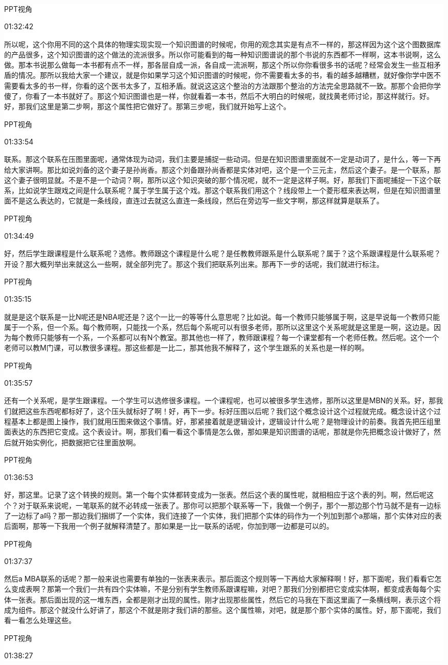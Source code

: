 PPT视角

01:32:42

所以呢，这个你用不同的这个具体的物理实现实现一个知识图谱的时候呢，你用的观念其实是有点不一样的，那这样因为这个这个图数据库的产品很多，这个知识图谱的这个做法的流派很多。所以你可能看到的每一种知识图谱说的那个书说的东西都不一样啊，这本书说啊，这么做。那本书说那么做每一本书都有点不一样，那各层自成一派，各自成一流派啊，那这个所以你你看很多书的话呢？经常会发生一些互相矛盾的情况。那所以我给大家一个建议，就是你如果学习这个知识图谱的时候呢，你不需要看太多的书，看的越多越糟糕，就好像你学中医不需要看太多的书一样，你看的这个医书太多了，互相矛盾。就说这这这个整治的方法跟那个整治的方法完全思路就不一致。那那个会把你学傻了，你看了一本书就好了。那这个知识图谱也是一样，你就看着一本书，然后不大明白的时候呢，就找黄老师讨论，那这样就行。好。好，那我们这里是第二步啊，那这个属性把它做好了。那第三步呢，我们就开始写上这个。

PPT视角

01:33:54

联系。那这个联系在压图里面呢，通常体现为动词，我们主要是捕捉一些动词。但是在知识图谱里面就不一定是动词了，是什么，等一下再给大家讲啊。那比如说刘备的这个妻子是孙尚香。那这个刘备跟孙尚香都是实体对吧，这个是一个三元主，然后这个妻子。是一个联系，那这个妻子很明显就。不是不是一个动词？啊，那所以这个知识突破的那个情况呢，就不一定是这样子啊。好，那我们下面呢捕捉一下这个联系，比如说学生跟戏之间是什么联系呢？属于学生属于这个戏。那这个联系我们用这个？线段带上一个菱形框来表达啊，但是在知识图谱里面不是这么表达的，它就是一条线段，直连过去就这么直连一条线段，然后在旁边写一些文字啊，那这样就算是联系了。

PPT视角

01:34:49

好，然后学生跟课程是什么联系呢？选修。教师跟这个课程是什么呢？是任教教师跟系是什么联系呢？属于？这个系跟课程是什么联系呢？开设？那大概列举出来就这么一些啊，就全部列完了。那这个我们把联系列出来。那再下一步的话呢，我们就进行标注。

PPT视角

01:35:15

就是是这个联系是一比N呢还是NBA呢还是？这个一比一的等等什么意思呢？比如说。每一个教师只能够属于啊，这是早说每一个教师只能属于一个系，但一个系。每个教师啊，只能找一个系，然后每个系呢可以有很多老师，那所以这里这个关系呢就是这里是一啊，这边是。因为每个教师只能够有一个系，一个系都可以有N个教室。那其他也一样了，教师跟课程？每一个课堂都有一个老师任教。然后呢。这个一个老师可以教M门课，可以教很多课程。那这些都是一比二，那其他我不解释了，这个学生跟系的关系也是一样的啊。

PPT视角

01:35:57

还有一个关系呢，是学生跟课程。一个学生可以选修很多课程。一个课程呢，也可以被很多学生选修，那所以这里是MBN的关系。好，那我们就把这些东西呢都标好了，这个压头就标好了啊！好，再下一步。标好压图以后呢？我们这个概念设计这个过程就完成。概念设计这个过程基本上都是图上操作，我们就用压图来做这个事情。好，那紧接着就是逻辑设计，逻辑设计什么呢？是物理设计的前奏。我首先把压组里面表达的东西把它变成。这个表设计。啊，那我们看一看这个事情是怎么做，那如果是知识图谱的话呢，那就是你先把概念设计做好了，然后就开始实例化，把数据把它往里面放啊。

PPT视角

01:36:53

好，那这里。记录了这个转换的规则。第一个每个实体都转变成为一张表。然后这个表的属性呢，就相相应于这个表的列。啊，然后呢这个？对于联系来说呢，一笔联系的就不必转成一张表了。那你可以把那个联系等一下，我做一个例子，那个一那边那个竹马就不是有一边标了一边标了a吗？那一那边我们捆绑了一个实体，我们连接了一个实体，我们把那个实体的码作为一个列加到那个a那端，那个实体对应的表后面啊，那等一下我用一个例子就解释清楚了。那如果是一比一联系的话呢，你加到哪一边都是可以的。

PPT视角

01:37:37

然后a MBA联系的话呢？那一般来说也需要有单独的一张表来表示。那后面这个规则等一下再给大家解释啊！好，那下面呢，我们看看它怎么变成表啊？那第一个我们一共有四个实体嘛，不是分别有学生教师系跟课程嘛，对吧？那我们分别都把它变成实体啊，都变成表每每个实体一张表。那后面出现的这一堆东西，全都是刚才出现的属性。刚才出现那些属性，然后它的马我在下面这里画了一条横线啊，表示这个将成为组件。那这个就没什么好讲了，那这个不就是刚才我们讲的那些。这个属性嘛，对吧，就是那个那个实体的属性。好，那下面呢，我们看一看怎么处理这些。

PPT视角

01:38:27
